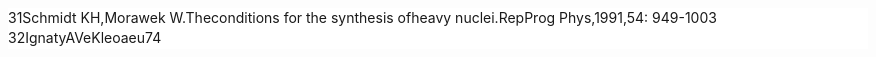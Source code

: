 31Schmidt KH,Morawek W.Theconditions for the synthesis ofheavy nuclei.RepProg Phys,1991,54: 949-1003   
32IgnatyAVeKleoaeu74
